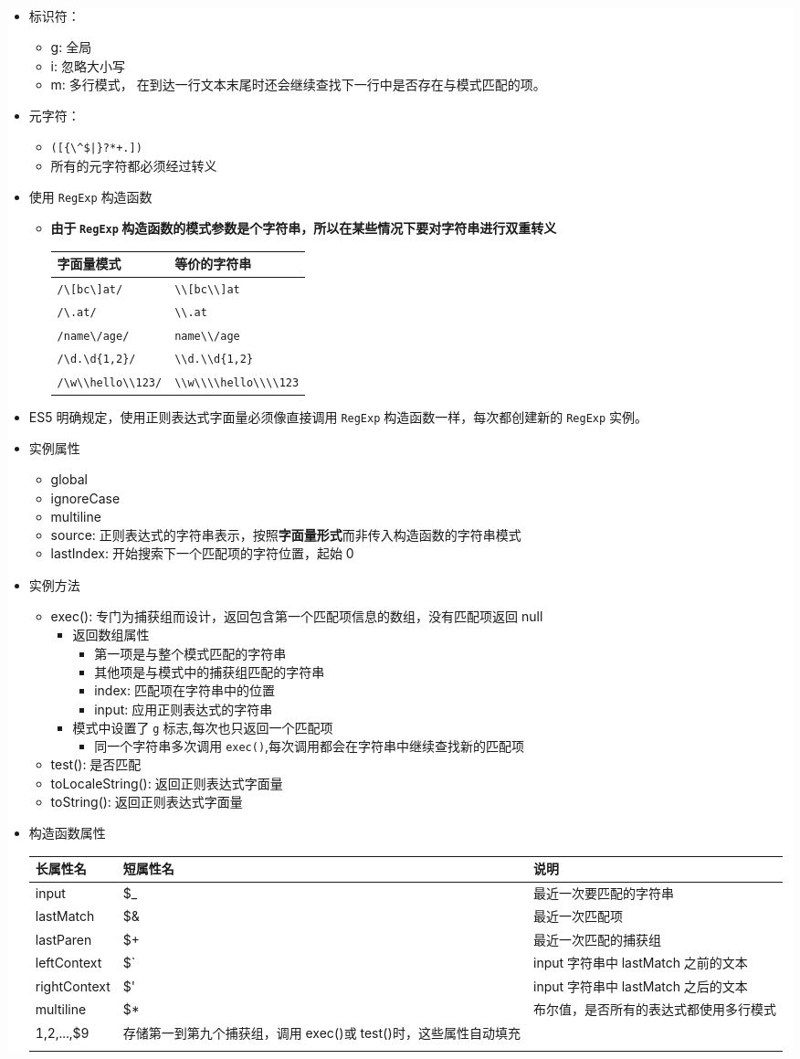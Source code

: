 - 标识符：
  - g: 全局
  - i: 忽略大小写
  - m: 多行模式， 在到达一行文本末尾时还会继续查找下一行中是否存在与模式匹配的项。
- 元字符：
  - `([{\^$|}?*+.])`
  - 所有的元字符都必须经过转义
- 使用 `RegExp` 构造函数

  - **由于 `RegExp` 构造函数的模式参数是个字符串，所以在某些情况下要对字符串进行双重转义**

    | 字面量模式         | 等价的字符串          |
    | :----------------- | :-------------------- |
    | `/\[bc\]at/`       | `\\[bc\\]at`          |
    | `/\.at/`           | `\\.at`               |
    | `/name\/age/`      | `name\\/age`          |
    | `/\d.\d{1,2}/`     | `\\d.\\d{1,2}`        |
    | `/\w\\hello\\123/` | `\\w\\\\hello\\\\123` |

- ES5 明确规定，使用正则表达式字面量必须像直接调用 `RegExp` 构造函数一样，每次都创建新的 `RegExp` 实例。
- 实例属性
  - global
  - ignoreCase
  - multiline
  - source: 正则表达式的字符串表示，按照**字面量形式**而非传入构造函数的字符串模式
  - lastIndex: 开始搜索下一个匹配项的字符位置，起始 0
- 实例方法

  - exec(): 专门为捕获组而设计，返回包含第一个匹配项信息的数组，没有匹配项返回 null
    - 返回数组属性
      - 第一项是与整个模式匹配的字符串
      - 其他项是与模式中的捕获组匹配的字符串
      - index: 匹配项在字符串中的位置
      - input: 应用正则表达式的字符串
    - 模式中设置了 `g` 标志,每次也只返回一个匹配项
      - 同一个字符串多次调用 `exec()`,每次调用都会在字符串中继续查找新的匹配项
  - test(): 是否匹配
  - toLocaleString(): 返回正则表达式字面量
  - toString(): 返回正则表达式字面量

- 构造函数属性

  | 长属性名      | 短属性名                                                         | 说明                                   |
  | :------------ | :--------------------------------------------------------------- | :------------------------------------- |
  | input         | \$\_                                                             | 最近一次要匹配的字符串                 |
  | lastMatch     | \$&                                                              | 最近一次匹配项                         |
  | lastParen     | \$+                                                              | 最近一次匹配的捕获组                   |
  | leftContext   | \$`                                                              | input 字符串中 lastMatch 之前的文本    |
  | rightContext  | \$'                                                              | input 字符串中 lastMatch 之后的文本    |
  | multiline     | \$\*                                                             | 布尔值，是否所有的表达式都使用多行模式 |
  | $1,$2,...,\$9 | 存储第一到第九个捕获组，调用 exec()或 test()时，这些属性自动填充 |                                        |
  |               |                                                                  |                                        |
